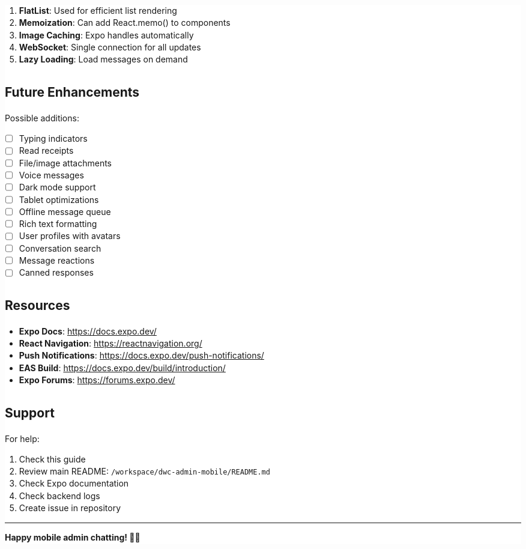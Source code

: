 1. **FlatList**: Used for efficient list rendering
2. **Memoization**: Can add React.memo() to components
3. **Image Caching**: Expo handles automatically
4. **WebSocket**: Single connection for all updates
5. **Lazy Loading**: Load messages on demand

## Future Enhancements

Possible additions:
- [ ] Typing indicators
- [ ] Read receipts
- [ ] File/image attachments
- [ ] Voice messages
- [ ] Dark mode support
- [ ] Tablet optimizations
- [ ] Offline message queue
- [ ] Rich text formatting
- [ ] User profiles with avatars
- [ ] Conversation search
- [ ] Message reactions
- [ ] Canned responses

## Resources

- **Expo Docs**: https://docs.expo.dev/
- **React Navigation**: https://reactnavigation.org/
- **Push Notifications**: https://docs.expo.dev/push-notifications/
- **EAS Build**: https://docs.expo.dev/build/introduction/
- **Expo Forums**: https://forums.expo.dev/

## Support

For help:
1. Check this guide
2. Review main README: `/workspace/dwc-admin-mobile/README.md`
3. Check Expo documentation
4. Check backend logs
5. Create issue in repository

---

**Happy mobile admin chatting! 📱💬**
